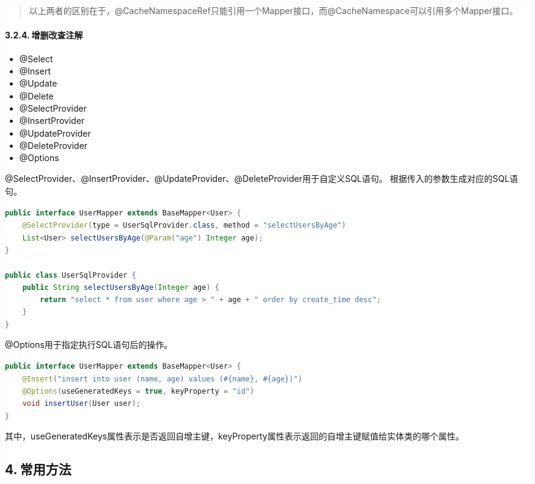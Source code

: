 > 以上两者的区别在于，@CacheNamespaceRef只能引用一个Mapper接口，而@CacheNamespace可以引用多个Mapper接口。

#### 3.2.4. 增删改查注解

- @Select
- @Insert
- @Update
- @Delete
- @SelectProvider
- @InsertProvider
- @UpdateProvider
- @DeleteProvider
- @Options

@SelectProvider、@InsertProvider、@UpdateProvider、@DeleteProvider用于自定义SQL语句。
根据传入的参数生成对应的SQL语句。

```java
public interface UserMapper extends BaseMapper<User> {
    @SelectProvider(type = UserSqlProvider.class, method = "selectUsersByAge")
    List<User> selectUsersByAge(@Param("age") Integer age);
}

public class UserSqlProvider {
    public String selectUsersByAge(Integer age) {
        return "select * from user where age > " + age + " order by create_time desc";
    }
}

```

@Options用于指定执行SQL语句后的操作。

```java
public interface UserMapper extends BaseMapper<User> {
    @Insert("insert into user (name, age) values (#{name}, #{age})")
    @Options(useGeneratedKeys = true, keyProperty = "id")
    void insertUser(User user);
}
```

其中，useGeneratedKeys属性表示是否返回自增主键，keyProperty属性表示返回的自增主键赋值给实体类的哪个属性。

## 4. 常用方法







